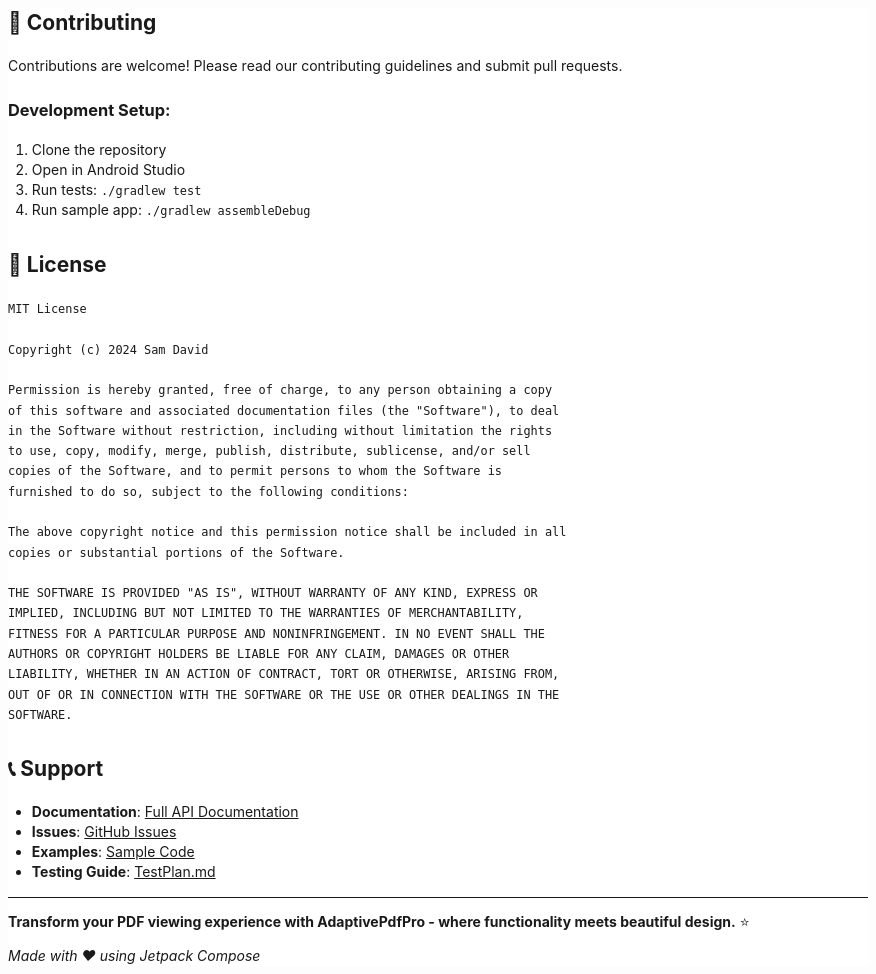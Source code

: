 ## 🤝 Contributing

Contributions are welcome! Please read our contributing guidelines and submit pull requests.

### Development Setup:
1. Clone the repository
2. Open in Android Studio
3. Run tests: `./gradlew test`
4. Run sample app: `./gradlew assembleDebug`

## 📄 License

```
MIT License

Copyright (c) 2024 Sam David

Permission is hereby granted, free of charge, to any person obtaining a copy
of this software and associated documentation files (the "Software"), to deal
in the Software without restriction, including without limitation the rights
to use, copy, modify, merge, publish, distribute, sublicense, and/or sell
copies of the Software, and to permit persons to whom the Software is
furnished to do so, subject to the following conditions:

The above copyright notice and this permission notice shall be included in all
copies or substantial portions of the Software.

THE SOFTWARE IS PROVIDED "AS IS", WITHOUT WARRANTY OF ANY KIND, EXPRESS OR
IMPLIED, INCLUDING BUT NOT LIMITED TO THE WARRANTIES OF MERCHANTABILITY,
FITNESS FOR A PARTICULAR PURPOSE AND NONINFRINGEMENT. IN NO EVENT SHALL THE
AUTHORS OR COPYRIGHT HOLDERS BE LIABLE FOR ANY CLAIM, DAMAGES OR OTHER
LIABILITY, WHETHER IN AN ACTION OF CONTRACT, TORT OR OTHERWISE, ARISING FROM,
OUT OF OR IN CONNECTION WITH THE SOFTWARE OR THE USE OR OTHER DEALINGS IN THE
SOFTWARE.
```

## 📞 Support

- **Documentation**: [Full API Documentation](https://github.com/samdavid/AdaptivePdfPro/wiki)
- **Issues**: [GitHub Issues](https://github.com/samdavid/AdaptivePdfPro/issues)
- **Examples**: [Sample Code](https://github.com/samdavid/AdaptivePdfPro/tree/main/src/main/java/com/androidstuff/adaptivepdfpro/sample)
- **Testing Guide**: [TestPlan.md](TestPlan.md)

---

**Transform your PDF viewing experience with AdaptivePdfPro - where functionality meets beautiful design.** ⭐

*Made with ❤️ using Jetpack Compose*